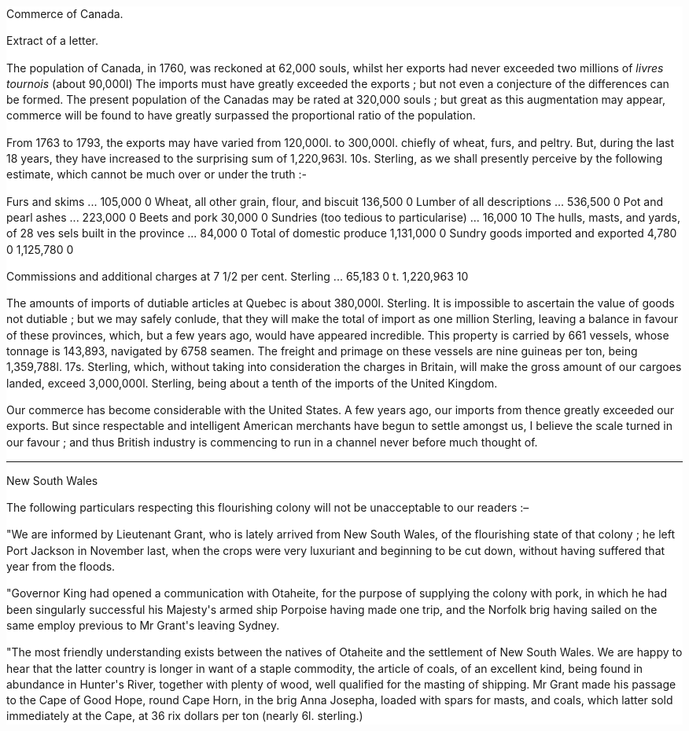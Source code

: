 Commerce of Canada.

Extract of a letter.

The population of Canada, in 1760, was reckoned at 62,000 souls, whilst her exports had never exceeded two millions of *livres tournois*  (about 90,000l) The imports must have greatly exceeded the exports ; but not even a conjecture of the differences can be formed. The present population of the Canadas may be rated at 320,000 souls ; but great as this augmentation may appear, commerce will be found to have greatly surpassed the proportional ratio of the population.

From 1763 to 1793, the exports may have varied from 120,000l. to 300,000l. chiefly of wheat, furs, and peltry. But, during the last 18 years, they have increased to the surprising sum of 1,220,963l. 10s. Sterling, as we shall presently perceive by the following estimate, which cannot be much over or under the truth :-

Furs and skims ... 105,000 0 Wheat, all other grain, flour, and biscuit 136,500 0 Lumber of all descriptions ... 536,500 0 Pot and pearl ashes ... 223,000 0 Beets and pork 30,000 0 Sundries (too tedious to particularise) ... 16,000 10 The hulls, masts, and yards, of 28 ves sels built in the province ... 84,000 0 Total of domestic produce 1,131,000 0 Sundry goods imported and exported 4,780 0 1,125,780 0 

Commissions and additional charges at 7 1/2 per cent. Sterling ... 65,183 0 t. 1,220,963 10

The amounts of imports of dutiable articles at Quebec is about 380,000l. Sterling. It is impossible to ascertain the value of goods not dutiable ; but we may safely conlude, that they will make the total of import as one million Sterling, leaving a balance in favour of these provinces, which, but a few years ago, would have appeared incredible. This property is carried by 661 vessels, whose tonnage is 143,893, navigated by 6758 seamen. The freight and primage on these vessels are nine guineas per ton, being 1,359,788l. 17s. Sterling, which, without taking into consideration the charges in Britain, will make the gross amount of our cargoes landed, exceed 3,000,000l. Sterling, being about a tenth of the imports of the United Kingdom.

Our commerce has become considerable with the United States. A few years ago, our imports from thence greatly exceeded our exports. But since respectable and intelligent American merchants have begun to settle amongst us, I believe the scale turned in our favour ; and thus British industry is commencing to run in a channel never before much thought of.

                      
---
New South Wales

The following particulars respecting this flourishing colony will not be unacceptable to our readers :–

"We are informed by Lieutenant Grant, who is lately arrived from New South Wales, of the flourishing state of that colony ; he left Port Jackson in November last, when the crops were very luxuriant and beginning to be cut down, without having suffered that year from the floods.

"Governor King had opened a communication with Otaheite, for the purpose of supplying the colony with pork, in which he had been singularly successful his Majesty's armed ship Porpoise having made one trip, and the Norfolk brig having sailed on the same employ previous to Mr Grant's leaving Sydney.

"The most friendly understanding exists between the natives of Otaheite and the settlement of New South Wales. We are happy to hear that the latter country is longer in want of a staple commodity, the article of coals, of an excellent kind, being found in abundance in Hunter's River, together with plenty of wood, well qualified for the masting of shipping. Mr Grant made his passage to the Cape of Good Hope, round Cape Horn, in the brig Anna Josepha, loaded with spars for masts, and coals, which latter sold immediately at the Cape, at 36 rix dollars per ton (nearly 6l. sterling.)
